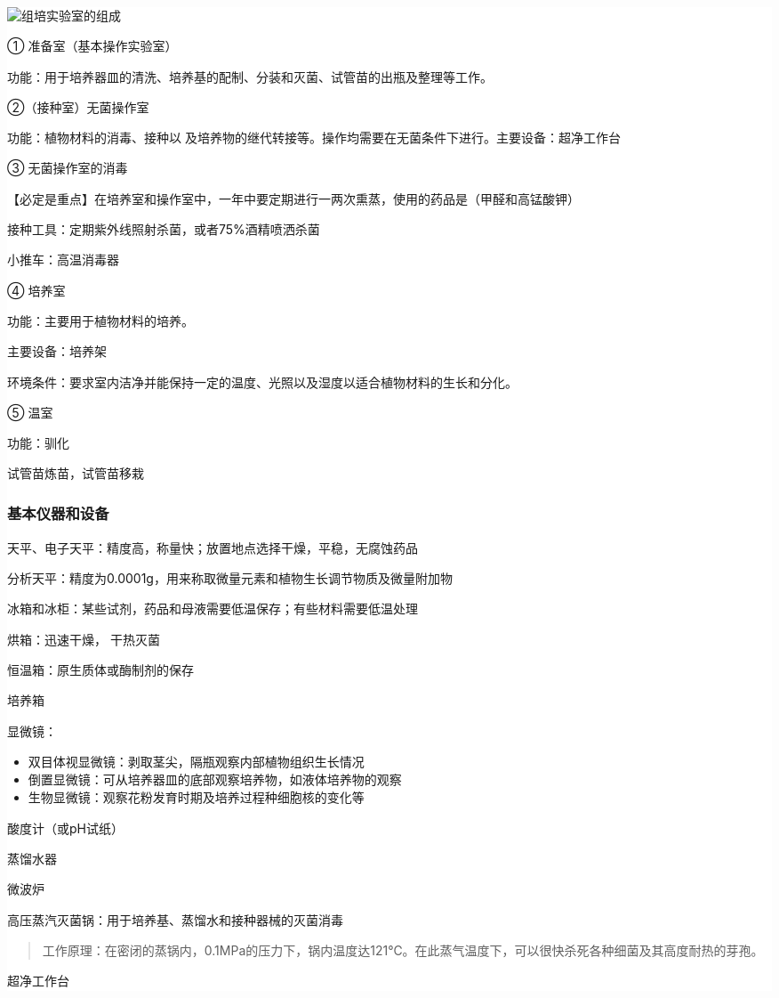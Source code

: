 ![组培实验室的组成](https://pic.downk.cc/item/5ff04fb13ffa7d37b374b263.png)

① 准备室（基本操作实验室）

功能：用于培养器皿的清洗、培养基的配制、分装和灭菌、试管苗的出瓶及整理等工作。

②（接种室）无菌操作室

功能：植物材料的消毒、接种以   及培养物的继代转接等。操作均需要在无菌条件下进行。主要设备：超净工作台

③ 无菌操作室的消毒

【必定是重点】在培养室和操作室中，一年中要定期进行一两次熏蒸，使用的药品是（甲醛和高锰酸钾）

接种工具：定期紫外线照射杀菌，或者75%酒精喷洒杀菌

小推车：高温消毒器

④ 培养室

功能：主要用于植物材料的培养。

主要设备：培养架

环境条件：要求室内洁净并能保持一定的温度、光照以及湿度以适合植物材料的生长和分化。

⑤ 温室

功能：驯化

试管苗炼苗，试管苗移栽

### 基本仪器和设备

天平、电子天平：精度高，称量快；放置地点选择干燥，平稳，无腐蚀药品

分析天平：精度为0.0001g，用来称取微量元素和植物生长调节物质及微量附加物

冰箱和冰柜：某些试剂，药品和母液需要低温保存；有些材料需要低温处理

烘箱：迅速干燥， 干热灭菌

恒温箱：原生质体或酶制剂的保存

培养箱

显微镜：

+ 双目体视显微镜：剥取茎尖，隔瓶观察内部植物组织生长情况
+ 倒置显微镜：可从培养器皿的底部观察培养物，如液体培养物的观察
+ 生物显微镜：观察花粉发育时期及培养过程种细胞核的变化等

酸度计（或pH试纸）

蒸馏水器

微波炉

高压蒸汽灭菌锅：用于培养基、蒸馏水和接种器械的灭菌消毒

> 工作原理：在密闭的蒸锅内，0.1MPa的压力下，锅内温度达121℃。在此蒸气温度下，可以很快杀死各种细菌及其高度耐热的芽孢。

超净工作台
